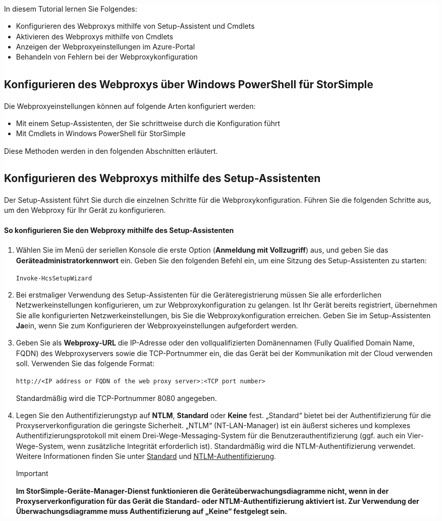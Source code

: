 In diesem Tutorial lernen Sie Folgendes:

* Konfigurieren des Webproxys mithilfe von Setup-Assistent und Cmdlets
* Aktivieren des Webproxys mithilfe von Cmdlets
* Anzeigen der Webproxyeinstellungen im Azure-Portal
* Behandeln von Fehlern bei der Webproxykonfiguration


## <a name="configure-web-proxy-via-windows-powershell-for-storsimple"></a>Konfigurieren des Webproxys über Windows PowerShell für StorSimple

Die Webproxyeinstellungen können auf folgende Arten konfiguriert werden:

* Mit einem Setup-Assistenten, der Sie schrittweise durch die Konfiguration führt
* Mit Cmdlets in Windows PowerShell für StorSimple

Diese Methoden werden in den folgenden Abschnitten erläutert.

## <a name="configure-web-proxy-via-the-setup-wizard"></a>Konfigurieren des Webproxys mithilfe des Setup-Assistenten

Der Setup-Assistent führt Sie durch die einzelnen Schritte für die Webproxykonfiguration. Führen Sie die folgenden Schritte aus, um den Webproxy für Ihr Gerät zu konfigurieren.

#### <a name="to-configure-web-proxy-via-the-setup-wizard"></a>So konfigurieren Sie den Webproxy mithilfe des Setup-Assistenten

1. Wählen Sie im Menü der seriellen Konsole die erste Option (**Anmeldung mit Vollzugriff**) aus, und geben Sie das **Geräteadministratorkennwort** ein. Geben Sie den folgenden Befehl ein, um eine Sitzung des Setup-Assistenten zu starten:
   
    `Invoke-HcsSetupWizard`
2. Bei erstmaliger Verwendung des Setup-Assistenten für die Geräteregistrierung müssen Sie alle erforderlichen Netzwerkeinstellungen konfigurieren, um zur Webproxykonfiguration zu gelangen. Ist Ihr Gerät bereits registriert, übernehmen Sie alle konfigurierten Netzwerkeinstellungen, bis Sie die Webproxykonfiguration erreichen. Geben Sie im Setup-Assistenten **Ja**ein, wenn Sie zum Konfigurieren der Webproxyeinstellungen aufgefordert werden.
3. Geben Sie als **Webproxy-URL** die IP-Adresse oder den vollqualifizierten Domänennamen (Fully Qualified Domain Name, FQDN) des Webproxyservers sowie die TCP-Portnummer ein, die das Gerät bei der Kommunikation mit der Cloud verwenden soll. Verwenden Sie das folgende Format:
   
    `http://<IP address or FQDN of the web proxy server>:<TCP port number>`
   
    Standardmäßig wird die TCP-Portnummer 8080 angegeben.
4. Legen Sie den Authentifizierungstyp auf **NTLM**, **Standard** oder **Keine** fest. „Standard“ bietet bei der Authentifizierung für die Proxyserverkonfiguration die geringste Sicherheit. „NTLM“ (NT-LAN-Manager) ist ein äußerst sicheres und komplexes Authentifizierungsprotokoll mit einem Drei-Wege-Messaging-System für die Benutzerauthentifizierung (ggf. auch ein Vier-Wege-System, wenn zusätzliche Integrität erforderlich ist). Standardmäßig wird die NTLM-Authentifizierung verwendet. Weitere Informationen finden Sie unter [Standard](https://hc.apache.org/httpclient-3.x/authentication.html) und [NTLM-Authentifizierung](https://hc.apache.org/httpclient-3.x/authentication.html). 
   
   > [!IMPORTANT]
   > **Im StorSimple-Geräte-Manager-Dienst funktionieren die Geräteüberwachungsdiagramme nicht, wenn in der Proxyserverkonfiguration für das Gerät die Standard- oder NTLM-Authentifizierung aktiviert ist. Zur Verwendung der Überwachungsdiagramme muss Authentifizierung auf „Keine“ festgelegt sein.**
  